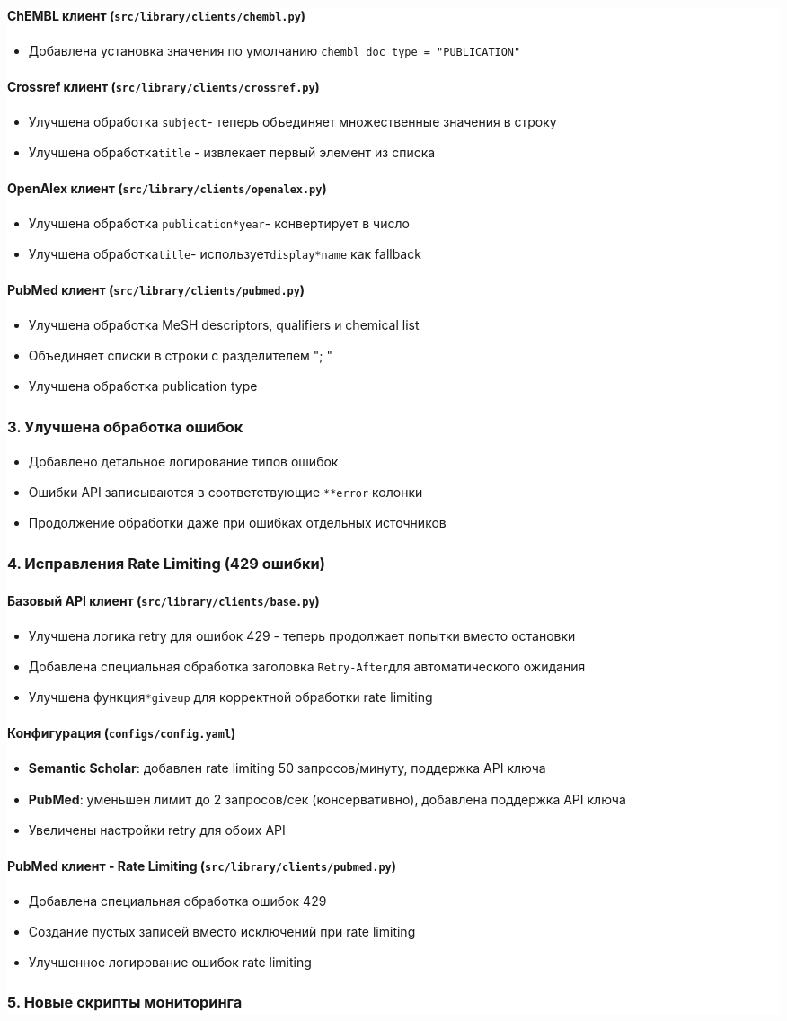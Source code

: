 #### ChEMBL клиент (`src/library/clients/chembl.py`)

- Добавлена установка значения по умолчанию `chembl_doc_type = "PUBLICATION"`

#### Crossref клиент (`src/library/clients/crossref.py`)

- Улучшена обработка `subject`- теперь объединяет множественные значения в строку

- Улучшена обработка`title` - извлекает первый элемент из списка

#### OpenAlex клиент (`src/library/clients/openalex.py`)

- Улучшена обработка `publication*year`- конвертирует в число

- Улучшена обработка`title`- использует`display*name` как fallback

#### PubMed клиент (`src/library/clients/pubmed.py`)

- Улучшена обработка MeSH descriptors, qualifiers и chemical list

- Объединяет списки в строки с разделителем "; "

- Улучшена обработка publication type

### 3. Улучшена обработка ошибок

- Добавлено детальное логирование типов ошибок

- Ошибки API записываются в соответствующие `**error` колонки

- Продолжение обработки даже при ошибках отдельных источников

### 4. Исправления Rate Limiting (429 ошибки)

#### Базовый API клиент (`src/library/clients/base.py`)

- Улучшена логика retry для ошибок 429 - теперь продолжает попытки вместо остановки

- Добавлена специальная обработка заголовка `Retry-After`для автоматического ожидания

- Улучшена функция`*giveup` для корректной обработки rate limiting

#### Конфигурация (`configs/config.yaml`)

- **Semantic Scholar**: добавлен rate limiting 50 запросов/минуту, поддержка API ключа

- **PubMed**: уменьшен лимит до 2 запросов/сек (консервативно), добавлена поддержка API ключа

- Увеличены настройки retry для обоих API

#### PubMed клиент - Rate Limiting (`src/library/clients/pubmed.py`)

- Добавлена специальная обработка ошибок 429

- Создание пустых записей вместо исключений при rate limiting

- Улучшенное логирование ошибок rate limiting

### 5. Новые скрипты мониторинга
